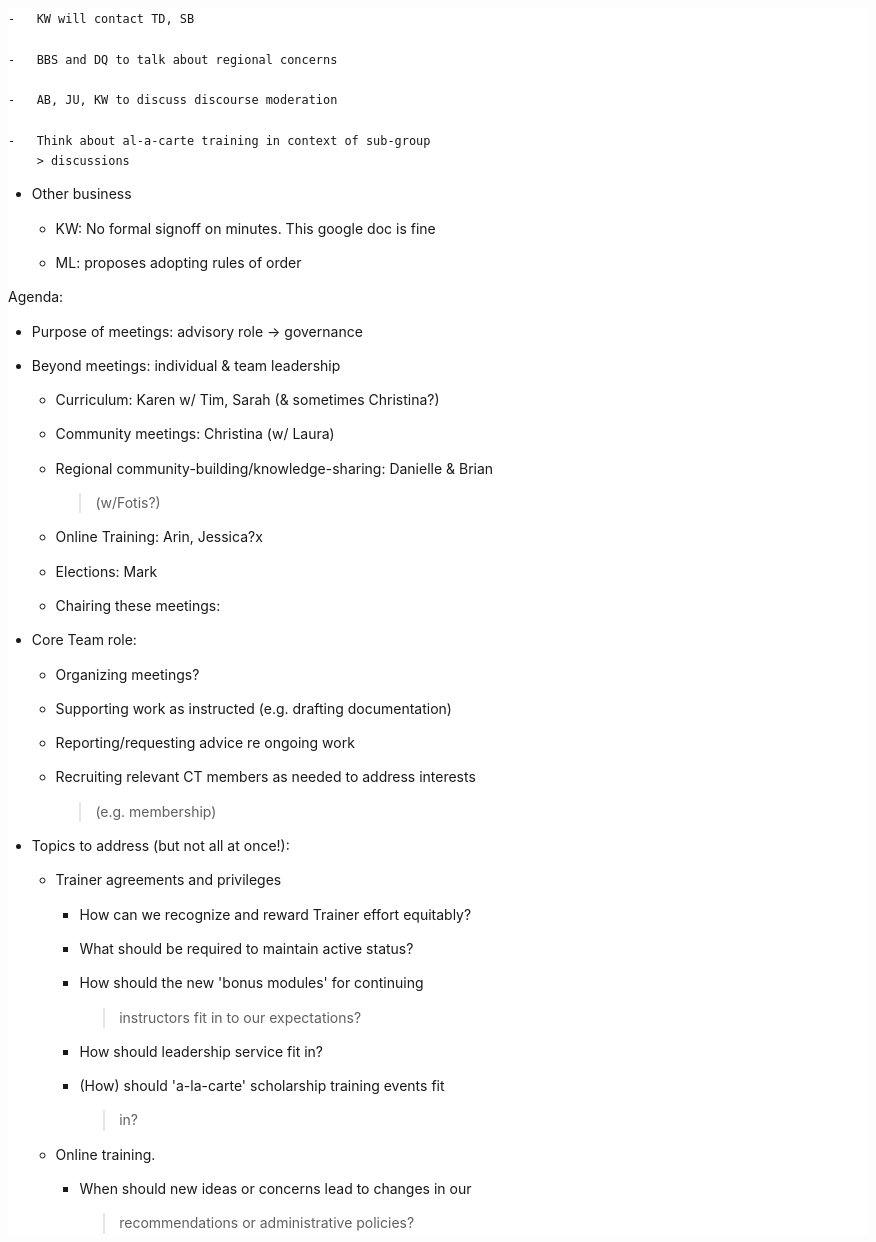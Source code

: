     -   KW will contact TD, SB

    -   BBS and DQ to talk about regional concerns

    -   AB, JU, KW to discuss discourse moderation

    -   Think about al-a-carte training in context of sub-group
        > discussions

-   Other business

    -   KW: No formal signoff on minutes. This google doc is fine

    -   ML: proposes adopting rules of order

Agenda:

-   Purpose of meetings: advisory role -\> governance

-   Beyond meetings: individual & team leadership

    -   Curriculum: Karen w/ Tim, Sarah (& sometimes Christina?)

    -   Community meetings: Christina (w/ Laura)

    -   Regional community-building/knowledge-sharing: Danielle & Brian
        > (w/Fotis?)

    -   Online Training: Arin, Jessica?x

    -   Elections: Mark

    -   Chairing these meetings:

-   Core Team role:

    -   Organizing meetings?

    -   Supporting work as instructed (e.g. drafting documentation)

    -   Reporting/requesting advice re ongoing work

    -   Recruiting relevant CT members as needed to address interests
        > (e.g. membership)

-   Topics to address (but not all at once!):

    -   Trainer agreements and privileges

        -   How can we recognize and reward Trainer effort equitably?

        -   What should be required to maintain active status?

        -   How should the new 'bonus modules' for continuing
            > instructors fit in to our expectations?

        -   How should leadership service fit in?

        -   (How) should 'a-la-carte' scholarship training events fit
            > in?

    -   Online training.

        -   When should new ideas or concerns lead to changes in our
            > recommendations or administrative policies?
